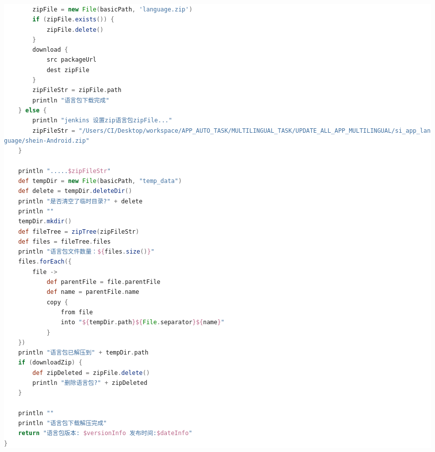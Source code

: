 ```groovy
        zipFile = new File(basicPath, 'language.zip')
        if (zipFile.exists()) {
            zipFile.delete()
        }
        download {
            src packageUrl
            dest zipFile
        }
        zipFileStr = zipFile.path
        println "语言包下载完成"
    } else {
        println "jenkins 设置zip语言包zipFile..."
        zipFileStr = "/Users/CI/Desktop/workspace/APP_AUTO_TASK/MULTILINGUAL_TASK/UPDATE_ALL_APP_MULTILINGUAL/si_app_language/shein-Android.zip"
    }

    println ".....$zipFileStr"
    def tempDir = new File(basicPath, "temp_data")
    def delete = tempDir.deleteDir()
    println "是否清空了临时目录?" + delete
    println ""
    tempDir.mkdir()
    def fileTree = zipTree(zipFileStr)
    def files = fileTree.files
    println "语言包文件数量：${files.size()}"
    files.forEach({
        file ->
            def parentFile = file.parentFile
            def name = parentFile.name
            copy {
                from file
                into "${tempDir.path}${File.separator}${name}"
            }
    })
    println "语言包已解压到" + tempDir.path
    if (downloadZip) {
        def zipDeleted = zipFile.delete()
        println "删除语言包?" + zipDeleted
    }

    println ""
    println "语言包下载解压完成"
    return "语言包版本: $versionInfo 发布时间:$dateInfo"
}
```

